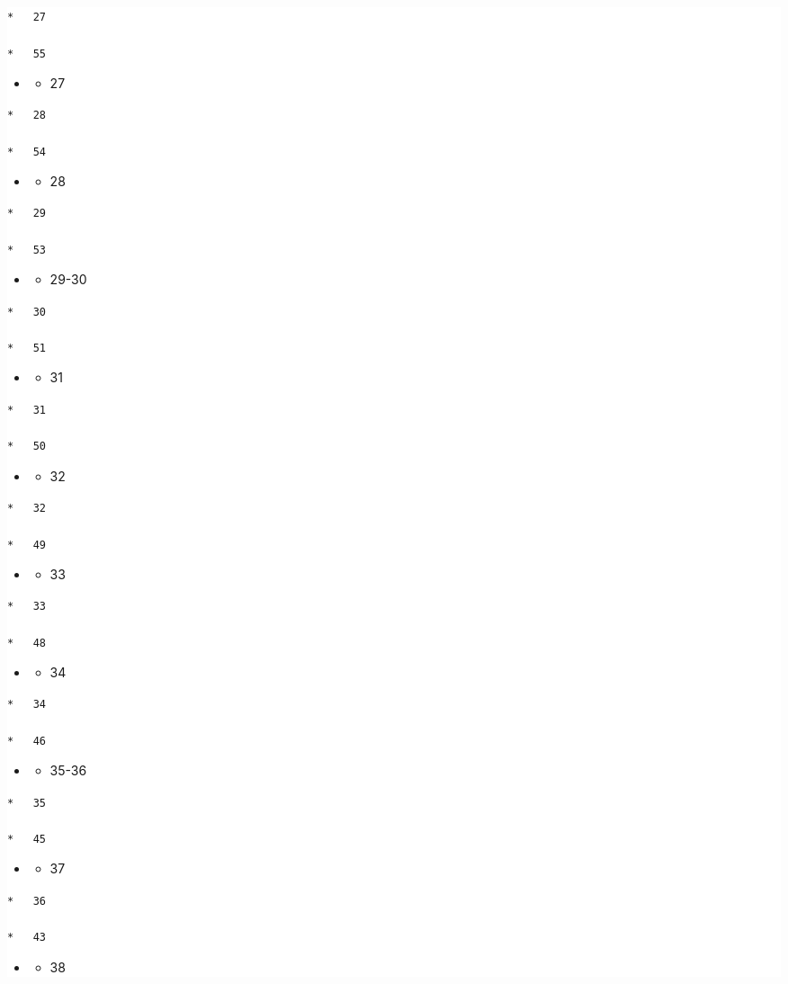     *   27

    *   55


*    *   27

    *   28

    *   54


*    *   28

    *   29

    *   53


*    *   29-30

    *   30

    *   51


*    *   31

    *   31

    *   50


*    *   32

    *   32

    *   49


*    *   33

    *   33

    *   48


*    *   34

    *   34

    *   46


*    *   35-36

    *   35

    *   45


*    *   37

    *   36

    *   43


*    *   38
